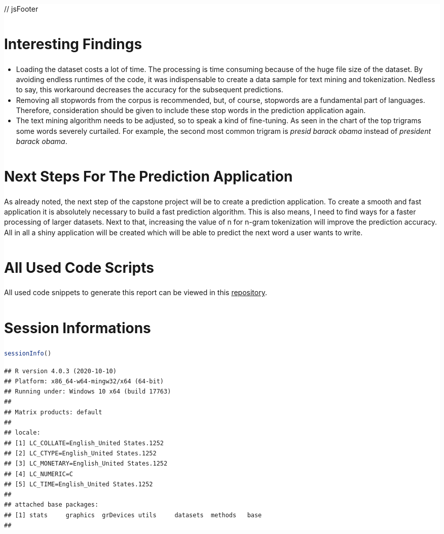 // jsFooter
</script>
 
  
<script type="text/javascript" src="https://www.google.com/jsapi?callback=displayChartColumnChartIDd62075a413ed"></script>
 

  
<div id="ColumnChartIDd62075a413ed" 
  style="width: 500; height: automatic;">
</div>

# Interesting Findings

-   Loading the dataset costs a lot of time. The processing is time consuming because of the huge file size of the dataset. By avoiding endless runtimes of the code, it was indispensable to create a data sample for text mining and tokenization. Nedless to say, this workaround decreases the accuracy for the subsequent predictions.
-   Removing all stopwords from the corpus is recommended, but, of course, stopwords are a fundamental part of languages. Therefore, consideration should be given to include these stop words in the prediction application again.
-   The text mining algorithm needs to be adjusted, so to speak a kind of fine-tuning. As seen in the chart of the top trigrams some words severely curtailed. For example, the second most common trigram is *presid barack obama* instead of *president barack obama*.

# Next Steps For The Prediction Application

As already noted, the next step of the capstone project will be to create a prediction application. To create a smooth and fast application it is absolutely necessary to build a fast prediction algorithm. This is also means, I need to find ways for a faster processing of larger datasets. Next to that, increasing the value of n for n-gram tokenization will improve the prediction accuracy. All in all a shiny application will be created which will be able to predict the next word a user wants to write.

# All Used Code Scripts

All used code snippets to generate this report can be viewed in this [repository](https://github.com/contactanilsharma/DataScienceCapstoneProject/MilestoneReport).

# Session Informations


```r
sessionInfo()
```

```
## R version 4.0.3 (2020-10-10)
## Platform: x86_64-w64-mingw32/x64 (64-bit)
## Running under: Windows 10 x64 (build 17763)
## 
## Matrix products: default
## 
## locale:
## [1] LC_COLLATE=English_United States.1252 
## [2] LC_CTYPE=English_United States.1252   
## [3] LC_MONETARY=English_United States.1252
## [4] LC_NUMERIC=C                          
## [5] LC_TIME=English_United States.1252    
## 
## attached base packages:
## [1] stats     graphics  grDevices utils     datasets  methods   base     
## 
```